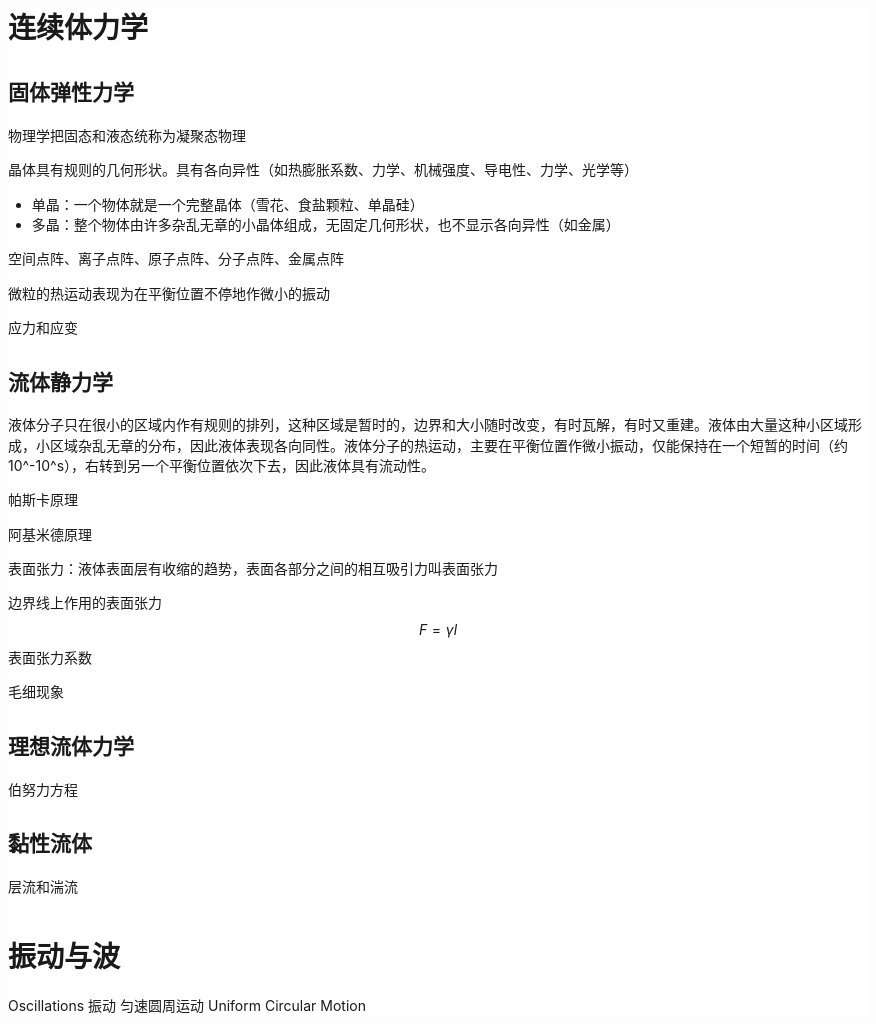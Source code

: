 

# 连续体力学

## 固体弹性力学

物理学把固态和液态统称为凝聚态物理

晶体具有规则的几何形状。具有各向异性（如热膨胀系数、力学、机械强度、导电性、力学、光学等）

- 单晶：一个物体就是一个完整晶体（雪花、食盐颗粒、单晶硅）
- 多晶：整个物体由许多杂乱无章的小晶体组成，无固定几何形状，也不显示各向异性（如金属）

空间点阵、离子点阵、原子点阵、分子点阵、金属点阵

微粒的热运动表现为在平衡位置不停地作微小的振动



应力和应变

## 流体静力学

液体分子只在很小的区域内作有规则的排列，这种区域是暂时的，边界和大小随时改变，有时瓦解，有时又重建。液体由大量这种小区域形成，小区域杂乱无章的分布，因此液体表现各向同性。液体分子的热运动，主要在平衡位置作微小振动，仅能保持在一个短暂的时间（约10^-10^s），右转到另一个平衡位置依次下去，因此液体具有流动性。

帕斯卡原理

阿基米德原理

表面张力：液体表面层有收缩的趋势，表面各部分之间的相互吸引力叫表面张力

边界线上作用的表面张力
$$
F=\gamma l
$$
表面张力系数

毛细现象

## 理想流体力学

伯努力方程

## 黏性流体

层流和湍流




# 振动与波

Oscillations 振动
匀速圆周运动 Uniform Circular Motion
